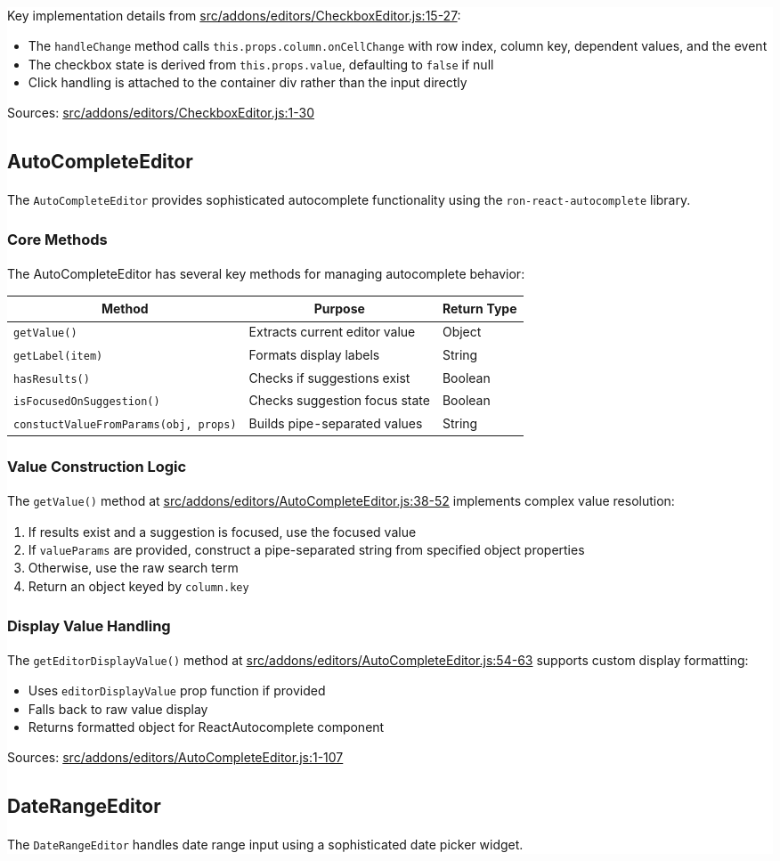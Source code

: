 Key implementation details from [src/addons/editors/CheckboxEditor.js:15-27]():
- The `handleChange` method calls `this.props.column.onCellChange` with row index, column key, dependent values, and the event
- The checkbox state is derived from `this.props.value`, defaulting to `false` if null
- Click handling is attached to the container div rather than the input directly

Sources: [src/addons/editors/CheckboxEditor.js:1-30]()

## AutoCompleteEditor

The `AutoCompleteEditor` provides sophisticated autocomplete functionality using the `ron-react-autocomplete` library.

### Core Methods

The AutoCompleteEditor has several key methods for managing autocomplete behavior:

| Method | Purpose | Return Type |
|--------|---------|-------------|
| `getValue()` | Extracts current editor value | Object |
| `getLabel(item)` | Formats display labels | String |
| `hasResults()` | Checks if suggestions exist | Boolean |
| `isFocusedOnSuggestion()` | Checks suggestion focus state | Boolean |
| `constuctValueFromParams(obj, props)` | Builds pipe-separated values | String |

### Value Construction Logic

The `getValue()` method at [src/addons/editors/AutoCompleteEditor.js:38-52]() implements complex value resolution:

1. If results exist and a suggestion is focused, use the focused value
2. If `valueParams` are provided, construct a pipe-separated string from specified object properties
3. Otherwise, use the raw search term
4. Return an object keyed by `column.key`

### Display Value Handling

The `getEditorDisplayValue()` method at [src/addons/editors/AutoCompleteEditor.js:54-63]() supports custom display formatting:
- Uses `editorDisplayValue` prop function if provided
- Falls back to raw value display
- Returns formatted object for ReactAutocomplete component

Sources: [src/addons/editors/AutoCompleteEditor.js:1-107]()

## DateRangeEditor

The `DateRangeEditor` handles date range input using a sophisticated date picker widget.
